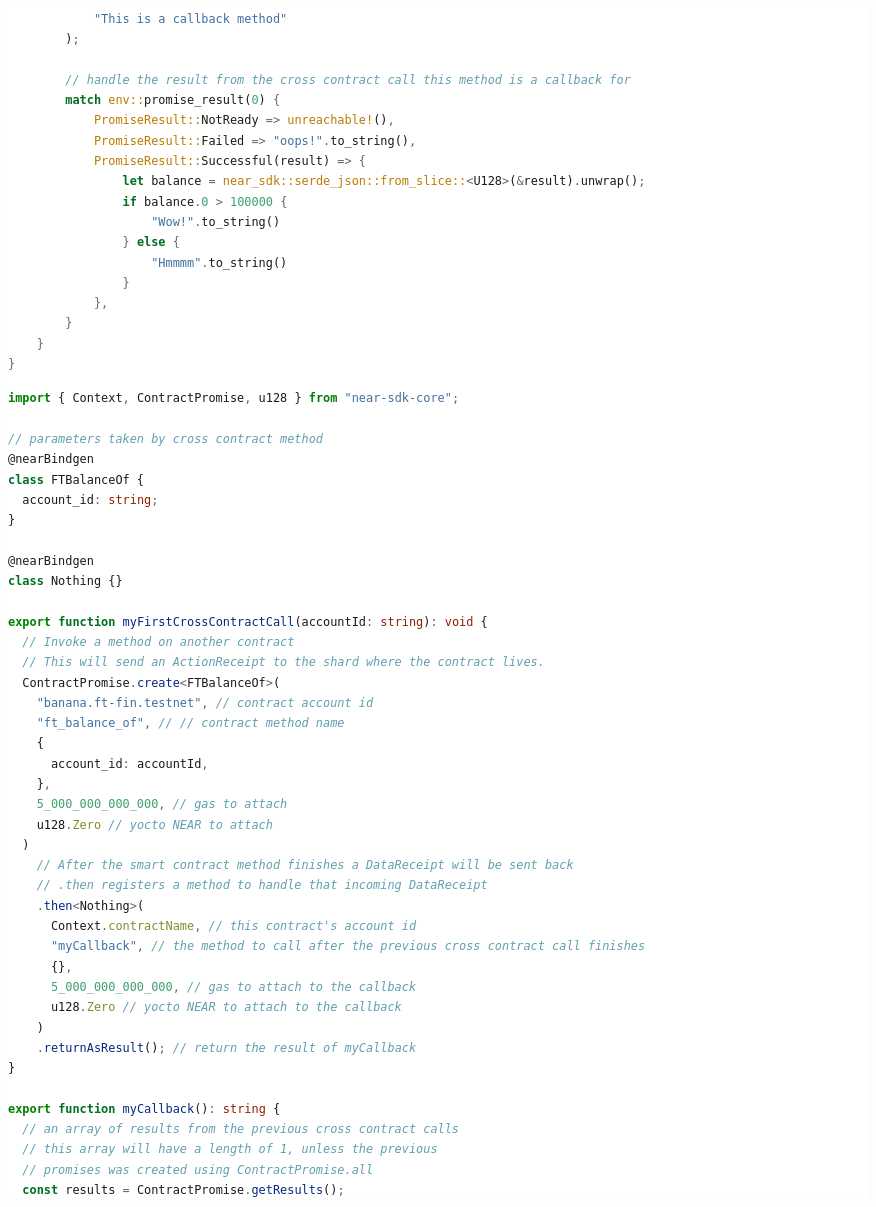 ```rust
            "This is a callback method"
        );

        // handle the result from the cross contract call this method is a callback for
        match env::promise_result(0) {
            PromiseResult::NotReady => unreachable!(),
            PromiseResult::Failed => "oops!".to_string(),
            PromiseResult::Successful(result) => {
                let balance = near_sdk::serde_json::from_slice::<U128>(&result).unwrap();
                if balance.0 > 100000 {
                    "Wow!".to_string()
                } else {
                    "Hmmmm".to_string()
                }
            },
        }
    }
}
```

</TabItem>
<TabItem value="as" label="AssemblyScript">

```ts
import { Context, ContractPromise, u128 } from "near-sdk-core";

// parameters taken by cross contract method
@nearBindgen
class FTBalanceOf {
  account_id: string;
}

@nearBindgen
class Nothing {}

export function myFirstCrossContractCall(accountId: string): void {
  // Invoke a method on another contract
  // This will send an ActionReceipt to the shard where the contract lives.
  ContractPromise.create<FTBalanceOf>(
    "banana.ft-fin.testnet", // contract account id
    "ft_balance_of", // // contract method name
    {
      account_id: accountId,
    },
    5_000_000_000_000, // gas to attach
    u128.Zero // yocto NEAR to attach
  )
    // After the smart contract method finishes a DataReceipt will be sent back
    // .then registers a method to handle that incoming DataReceipt
    .then<Nothing>(
      Context.contractName, // this contract's account id
      "myCallback", // the method to call after the previous cross contract call finishes
      {},
      5_000_000_000_000, // gas to attach to the callback
      u128.Zero // yocto NEAR to attach to the callback
    )
    .returnAsResult(); // return the result of myCallback
}

export function myCallback(): string {
  // an array of results from the previous cross contract calls
  // this array will have a length of 1, unless the previous
  // promises was created using ContractPromise.all
  const results = ContractPromise.getResults();
```